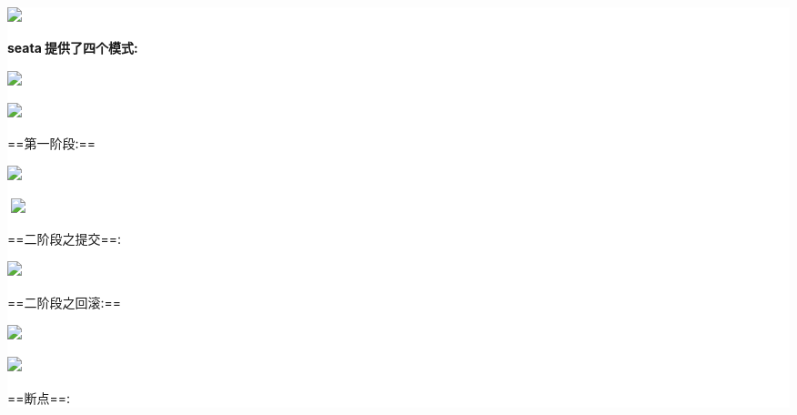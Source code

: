 ![](https://fltrp-dera.oss-cn-hangzhou.aliyuncs.com/spring-cloud/pic/seala的16.png)

**seata 提供了四个模式:**

![](https://fltrp-dera.oss-cn-hangzhou.aliyuncs.com/spring-cloud/pic/seala的17.png)

![](https://fltrp-dera.oss-cn-hangzhou.aliyuncs.com/spring-cloud/pic/seala的18.png)

==第一阶段:==

![](https://fltrp-dera.oss-cn-hangzhou.aliyuncs.com/spring-cloud/pic/seala的20.png)

​ ![](https://fltrp-dera.oss-cn-hangzhou.aliyuncs.com/spring-cloud/pic/seala的19.png)

==二阶段之提交==:

![](https://fltrp-dera.oss-cn-hangzhou.aliyuncs.com/spring-cloud/pic/seala的21.png)

==二阶段之回滚:==

![](https://fltrp-dera.oss-cn-hangzhou.aliyuncs.com/spring-cloud/pic/seala的22.png)

![](https://fltrp-dera.oss-cn-hangzhou.aliyuncs.com/spring-cloud/pic/seala的23.png)

==断点==:
